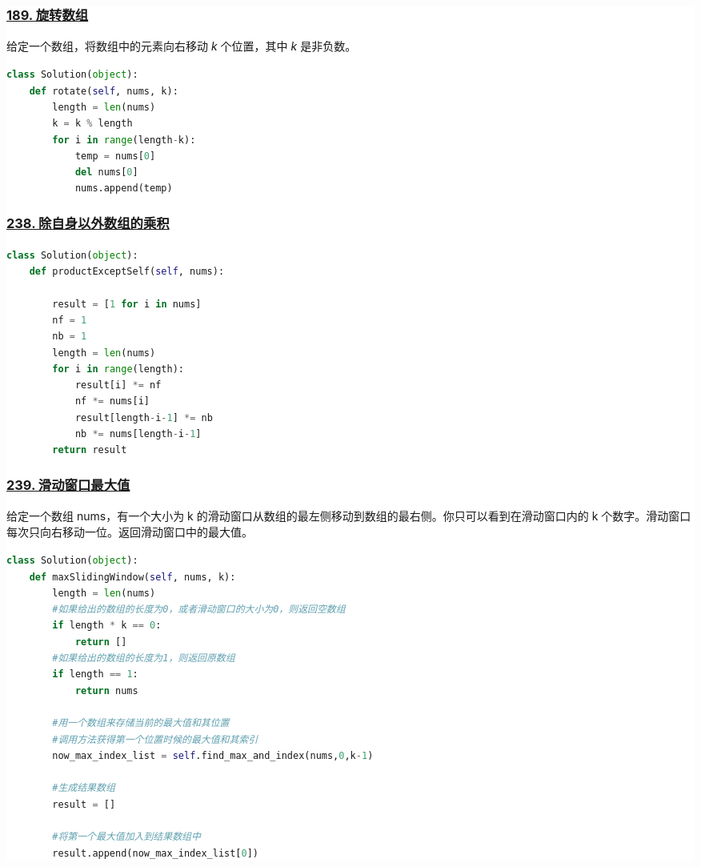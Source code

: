 

### [189. 旋转数组](https://leetcode-cn.com/problems/rotate-array/)

给定一个数组，将数组中的元素向右移动 *k* 个位置，其中 *k* 是非负数。

```python
class Solution(object):
    def rotate(self, nums, k):
        length = len(nums)
        k = k % length
        for i in range(length-k):
            temp = nums[0]
            del nums[0]
            nums.append(temp)
```



### [238. 除自身以外数组的乘积](https://leetcode-cn.com/problems/product-of-array-except-self/)

```python
class Solution(object):
    def productExceptSelf(self, nums):

        result = [1 for i in nums]
        nf = 1
        nb = 1
        length = len(nums)
        for i in range(length):
            result[i] *= nf
            nf *= nums[i]
            result[length-i-1] *= nb
            nb *= nums[length-i-1]
        return result
```





### [239. 滑动窗口最大值](https://leetcode-cn.com/problems/sliding-window-maximum/)

给定一个数组 nums，有一个大小为 k 的滑动窗口从数组的最左侧移动到数组的最右侧。你只可以看到在滑动窗口内的 k 个数字。滑动窗口每次只向右移动一位。返回滑动窗口中的最大值。

```python
class Solution(object):
    def maxSlidingWindow(self, nums, k):
        length = len(nums)
        #如果给出的数组的长度为0，或者滑动窗口的大小为0，则返回空数组
        if length * k == 0:
            return []
        #如果给出的数组的长度为1，则返回原数组
        if length == 1:
            return nums
        
        #用一个数组来存储当前的最大值和其位置
        #调用方法获得第一个位置时候的最大值和其索引
        now_max_index_list = self.find_max_and_index(nums,0,k-1)

        #生成结果数组
        result = []

        #将第一个最大值加入到结果数组中
        result.append(now_max_index_list[0])

```